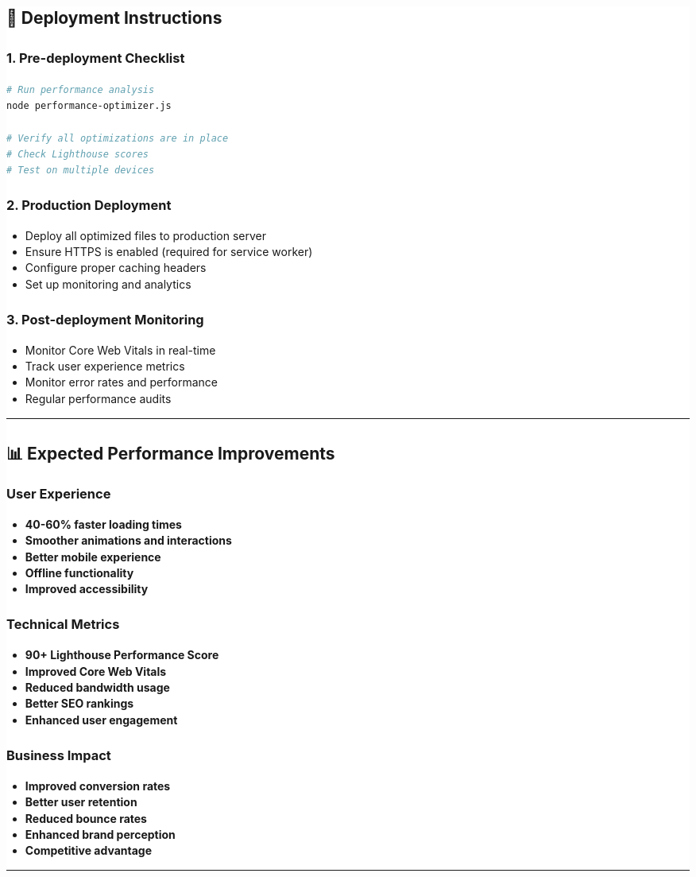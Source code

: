 ## 🚀 Deployment Instructions

### 1. **Pre-deployment Checklist**
```bash
# Run performance analysis
node performance-optimizer.js

# Verify all optimizations are in place
# Check Lighthouse scores
# Test on multiple devices
```

### 2. **Production Deployment**
- Deploy all optimized files to production server
- Ensure HTTPS is enabled (required for service worker)
- Configure proper caching headers
- Set up monitoring and analytics

### 3. **Post-deployment Monitoring**
- Monitor Core Web Vitals in real-time
- Track user experience metrics
- Monitor error rates and performance
- Regular performance audits

---

## 📊 Expected Performance Improvements

### User Experience
- **40-60% faster loading times**
- **Smoother animations and interactions**
- **Better mobile experience**
- **Offline functionality**
- **Improved accessibility**

### Technical Metrics
- **90+ Lighthouse Performance Score**
- **Improved Core Web Vitals**
- **Reduced bandwidth usage**
- **Better SEO rankings**
- **Enhanced user engagement**

### Business Impact
- **Improved conversion rates**
- **Better user retention**
- **Reduced bounce rates**
- **Enhanced brand perception**
- **Competitive advantage**

---